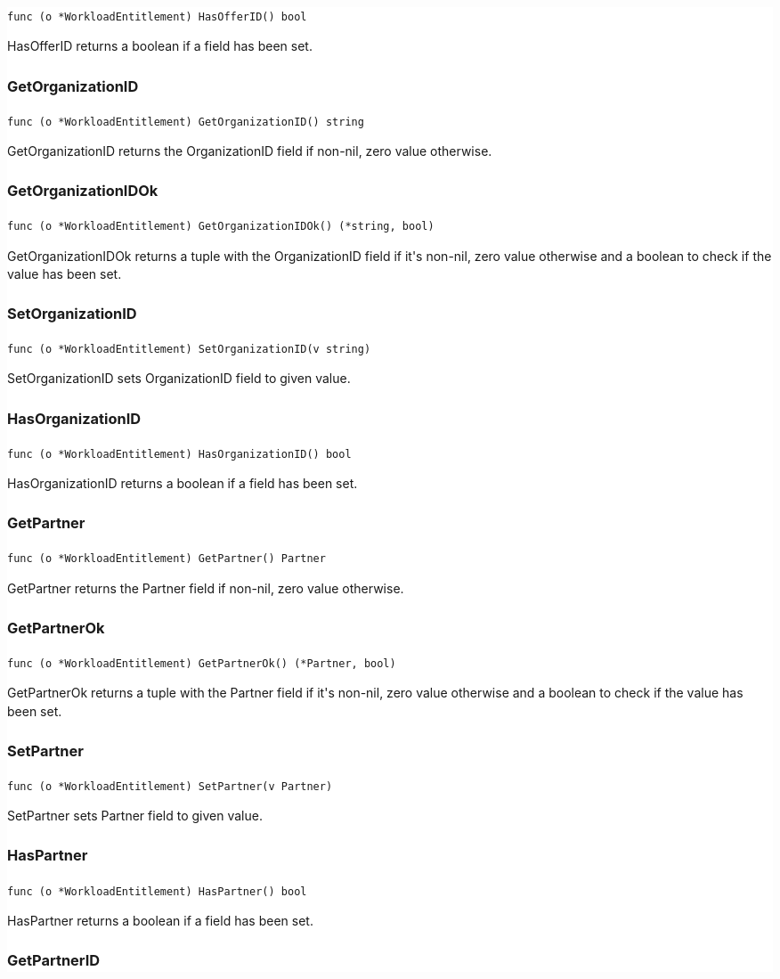 `func (o *WorkloadEntitlement) HasOfferID() bool`

HasOfferID returns a boolean if a field has been set.

### GetOrganizationID

`func (o *WorkloadEntitlement) GetOrganizationID() string`

GetOrganizationID returns the OrganizationID field if non-nil, zero value otherwise.

### GetOrganizationIDOk

`func (o *WorkloadEntitlement) GetOrganizationIDOk() (*string, bool)`

GetOrganizationIDOk returns a tuple with the OrganizationID field if it's non-nil, zero value otherwise
and a boolean to check if the value has been set.

### SetOrganizationID

`func (o *WorkloadEntitlement) SetOrganizationID(v string)`

SetOrganizationID sets OrganizationID field to given value.

### HasOrganizationID

`func (o *WorkloadEntitlement) HasOrganizationID() bool`

HasOrganizationID returns a boolean if a field has been set.

### GetPartner

`func (o *WorkloadEntitlement) GetPartner() Partner`

GetPartner returns the Partner field if non-nil, zero value otherwise.

### GetPartnerOk

`func (o *WorkloadEntitlement) GetPartnerOk() (*Partner, bool)`

GetPartnerOk returns a tuple with the Partner field if it's non-nil, zero value otherwise
and a boolean to check if the value has been set.

### SetPartner

`func (o *WorkloadEntitlement) SetPartner(v Partner)`

SetPartner sets Partner field to given value.

### HasPartner

`func (o *WorkloadEntitlement) HasPartner() bool`

HasPartner returns a boolean if a field has been set.

### GetPartnerID
